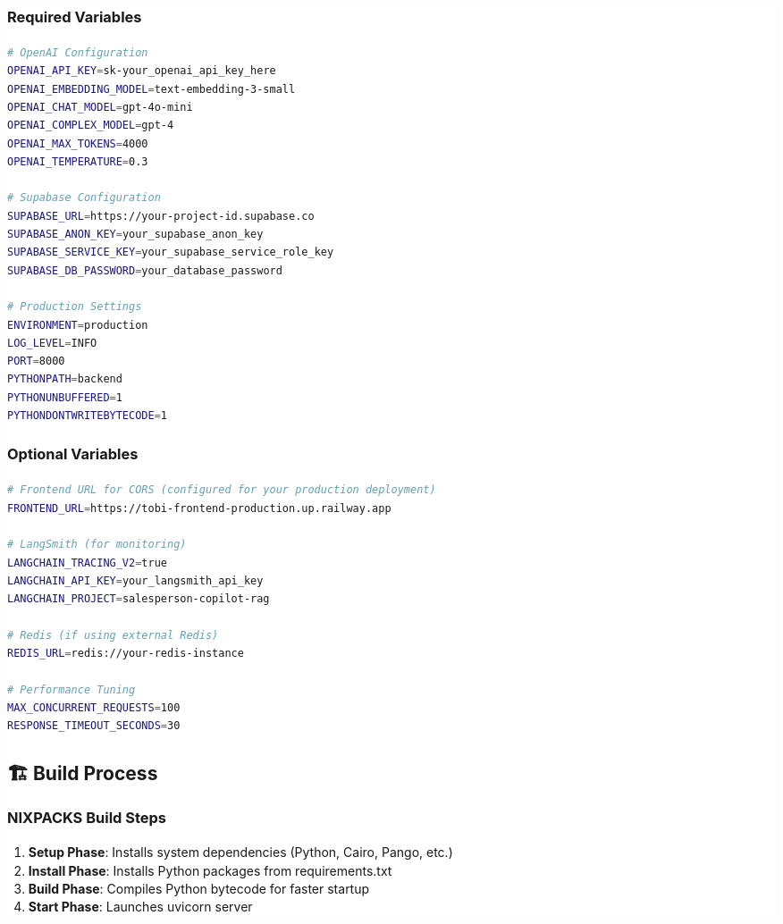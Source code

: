 ### Required Variables
```bash
# OpenAI Configuration
OPENAI_API_KEY=sk-your_openai_api_key_here
OPENAI_EMBEDDING_MODEL=text-embedding-3-small
OPENAI_CHAT_MODEL=gpt-4o-mini
OPENAI_COMPLEX_MODEL=gpt-4
OPENAI_MAX_TOKENS=4000
OPENAI_TEMPERATURE=0.3

# Supabase Configuration
SUPABASE_URL=https://your-project-id.supabase.co
SUPABASE_ANON_KEY=your_supabase_anon_key
SUPABASE_SERVICE_KEY=your_supabase_service_role_key
SUPABASE_DB_PASSWORD=your_database_password

# Production Settings
ENVIRONMENT=production
LOG_LEVEL=INFO
PORT=8000
PYTHONPATH=backend
PYTHONUNBUFFERED=1
PYTHONDONTWRITEBYTECODE=1
```

### Optional Variables
```bash
# Frontend URL for CORS (configured for your production deployment)
FRONTEND_URL=https://tobi-frontend-production.up.railway.app

# LangSmith (for monitoring)
LANGCHAIN_TRACING_V2=true
LANGCHAIN_API_KEY=your_langsmith_api_key
LANGCHAIN_PROJECT=salesperson-copilot-rag

# Redis (if using external Redis)
REDIS_URL=redis://your-redis-instance

# Performance Tuning
MAX_CONCURRENT_REQUESTS=100
RESPONSE_TIMEOUT_SECONDS=30
```

## 🏗️ Build Process

### NIXPACKS Build Steps
1. **Setup Phase**: Installs system dependencies (Python, Cairo, Pango, etc.)
2. **Install Phase**: Installs Python packages from requirements.txt
3. **Build Phase**: Compiles Python bytecode for faster startup
4. **Start Phase**: Launches uvicorn server

